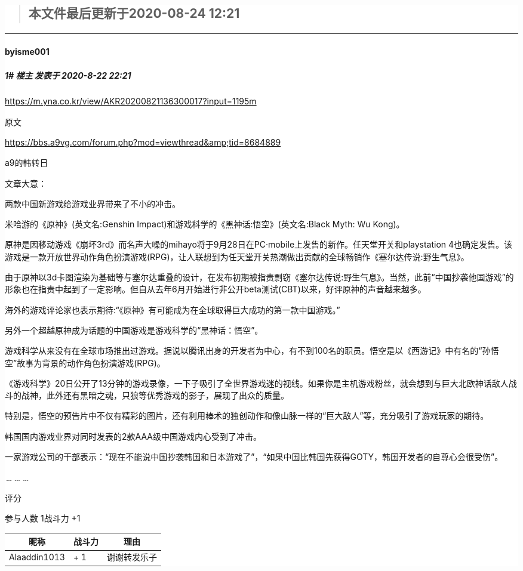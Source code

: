 > ## **本文件最后更新于2020-08-24 12:21** 



*****

####  byisme001  
##### 1#       楼主       发表于 2020-8-22 22:21




https://m.yna.co.kr/view/AKR20200821136300017?input=1195m

原文

https://bbs.a9vg.com/forum.php?mod=viewthread&amp;tid=8684889

a9的韩转日

文章大意：

两款中国新游戏给游戏业界带来了不小的冲击。

米哈游的《原神》(英文名:Genshin Impact)和游戏科学的《黑神话:悟空》(英文名:Black Myth: Wu Kong)。



原神是因移动游戏《崩坏3rd》而名声大噪的mihayo将于9月28日在PC·mobile上发售的新作。任天堂开关和playstation 4也确定发售。该游戏是一款开放世界动作角色扮演游戏(RPG)，让人联想到为任天堂开关热潮做出贡献的全球畅销作《塞尔达传说:野生气息》。


由于原神以3d卡图渲染为基础等与塞尔达重叠的设计，在发布初期被指责剽窃《塞尔达传说:野生气息》。当然，此前“中国抄袭他国游戏”的形象也在指责中起到了一定影响。但自从去年6月开始进行非公开beta测试(CBT)以来，好评原神的声音越来越多。

海外的游戏评论家也表示期待:“《原神》有可能成为在全球取得巨大成功的第一款中国游戏。”


另外一个超越原神成为话题的中国游戏是游戏科学的“黑神话：悟空”。


游戏科学从来没有在全球市场推出过游戏。据说以腾讯出身的开发者为中心，有不到100名的职员。悟空是以《西游记》中有名的“孙悟空”故事为背景的动作角色扮演游戏(RPG)。


《游戏科学》20日公开了13分钟的游戏录像，一下子吸引了全世界游戏迷的视线。如果你是主机游戏粉丝，就会想到与巨大北欧神话敌人战斗的战神，此外还有黑暗之魂，只狼等优秀游戏的影子，展现了出众的质量。


特别是，悟空的预告片中不仅有精彩的图片，还有利用棒术的独创动作和像山脉一样的“巨大敌人”等，充分吸引了游戏玩家的期待。


韩国国内游戏业界对同时发表的2款AAA级中国游戏内心受到了冲击。


一家游戏公司的干部表示：“现在不能说中国抄袭韩国和日本游戏了”，“如果中国比韩国先获得GOTY，韩国开发者的自尊心会很受伤”。





﹍﹍﹍

评分





 参与人数 1战斗力 +1

|昵称|战斗力|理由|
|----|---|---|
| Alaaddin1013| + 1|谢谢转发乐子|
